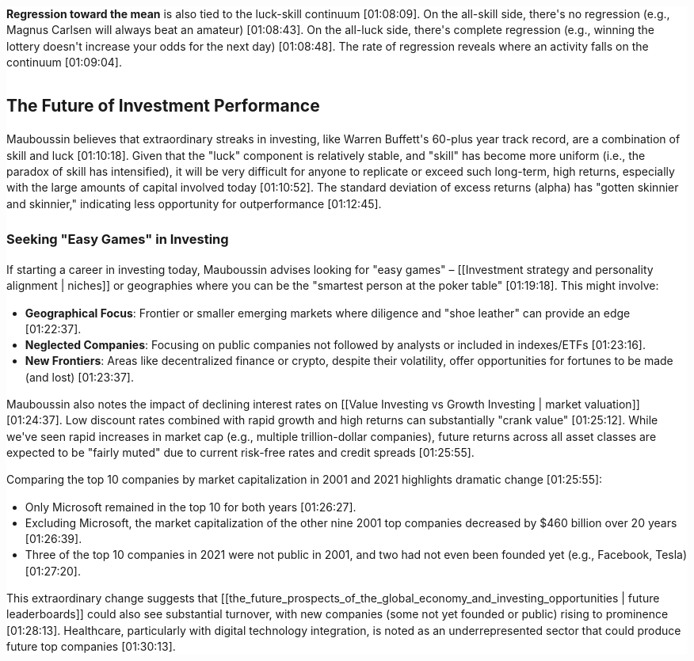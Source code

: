 **Regression toward the mean** is also tied to the luck-skill continuum <a class="yt-timestamp" data-t="01:08:09">[01:08:09]</a>. On the all-skill side, there's no regression (e.g., Magnus Carlsen will always beat an amateur) <a class="yt-timestamp" data-t="01:08:43">[01:08:43]</a>. On the all-luck side, there's complete regression (e.g., winning the lottery doesn't increase your odds for the next day) <a class="yt-timestamp" data-t="01:08:48">[01:08:48]</a>. The rate of regression reveals where an activity falls on the continuum <a class="yt-timestamp" data-t="01:09:04">[01:09:04]</a>.

## The Future of Investment Performance

Mauboussin believes that extraordinary streaks in investing, like Warren Buffett's 60-plus year track record, are a combination of skill and luck <a class="yt-timestamp" data-t="01:10:18">[01:10:18]</a>. Given that the "luck" component is relatively stable, and "skill" has become more uniform (i.e., the paradox of skill has intensified), it will be very difficult for anyone to replicate or exceed such long-term, high returns, especially with the large amounts of capital involved today <a class="yt-timestamp" data-t="01:10:52">[01:10:52]</a>. The standard deviation of excess returns (alpha) has "gotten skinnier and skinnier," indicating less opportunity for outperformance <a class="yt-timestamp" data-t="01:12:45">[01:12:45]</a>.

### Seeking "Easy Games" in Investing

If starting a career in investing today, Mauboussin advises looking for "easy games" – [[Investment strategy and personality alignment | niches]] or geographies where you can be the "smartest person at the poker table" <a class="yt-timestamp" data-t="01:19:18">[01:19:18]</a>. This might involve:
*   **Geographical Focus**: Frontier or smaller emerging markets where diligence and "shoe leather" can provide an edge <a class="yt-timestamp" data-t="01:22:37">[01:22:37]</a>.
*   **Neglected Companies**: Focusing on public companies not followed by analysts or included in indexes/ETFs <a class="yt-timestamp" data-t="01:23:16">[01:23:16]</a>.
*   **New Frontiers**: Areas like decentralized finance or crypto, despite their volatility, offer opportunities for fortunes to be made (and lost) <a class="yt-timestamp" data-t="01:23:37">[01:23:37]</a>.

Mauboussin also notes the impact of declining interest rates on [[Value Investing vs Growth Investing | market valuation]] <a class="yt-timestamp" data-t="01:24:37">[01:24:37]</a>. Low discount rates combined with rapid growth and high returns can substantially "crank value" <a class="yt-timestamp" data-t="01:25:12">[01:25:12]</a>. While we've seen rapid increases in market cap (e.g., multiple trillion-dollar companies), future returns across all asset classes are expected to be "fairly muted" due to current risk-free rates and credit spreads <a class="yt-timestamp" data-t="01:25:55">[01:25:55]</a>.

Comparing the top 10 companies by market capitalization in 2001 and 2021 highlights dramatic change <a class="yt-timestamp" data-t="01:25:55">[01:25:55]</a>:
*   Only Microsoft remained in the top 10 for both years <a class="yt-timestamp" data-t="01:26:27">[01:26:27]</a>.
*   Excluding Microsoft, the market capitalization of the other nine 2001 top companies decreased by $460 billion over 20 years <a class="yt-timestamp" data-t="01:26:39">[01:26:39]</a>.
*   Three of the top 10 companies in 2021 were not public in 2001, and two had not even been founded yet (e.g., Facebook, Tesla) <a class="yt-timestamp" data-t="01:27:20">[01:27:20]</a>.

This extraordinary change suggests that [[the_future_prospects_of_the_global_economy_and_investing_opportunities | future leaderboards]] could also see substantial turnover, with new companies (some not yet founded or public) rising to prominence <a class="yt-timestamp" data-t="01:28:13">[01:28:13]</a>. Healthcare, particularly with digital technology integration, is noted as an underrepresented sector that could produce future top companies <a class="yt-timestamp" data-t="01:30:13">[01:30:13]</a>.